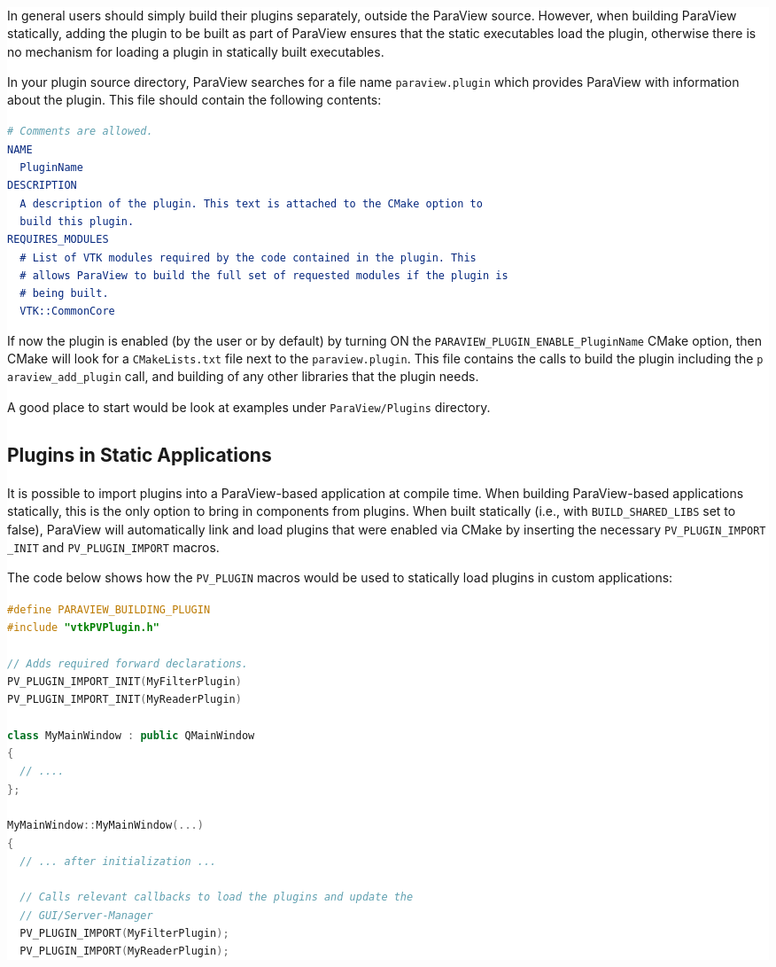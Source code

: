 

In general users should simply build their plugins separately, outside the
ParaView source. However, when building ParaView statically, adding the plugin
to be built as part of ParaView ensures that the static executables load the
plugin, otherwise there is no mechanism for loading a plugin in statically
built executables.

In your plugin source directory, ParaView searches for a file name
`paraview.plugin` which provides ParaView with information about the plugin.
This file should contain the following contents:

```cmake
# Comments are allowed.
NAME
  PluginName
DESCRIPTION
  A description of the plugin. This text is attached to the CMake option to
  build this plugin.
REQUIRES_MODULES
  # List of VTK modules required by the code contained in the plugin. This
  # allows ParaView to build the full set of requested modules if the plugin is
  # being built.
  VTK::CommonCore
```

If now the plugin is enabled (by the user or by default) by turning ON the
`PARAVIEW_PLUGIN_ENABLE_PluginName` CMake option, then CMake will look for a
`CMakeLists.txt` file next to the `paraview.plugin`. This file contains the
calls to build the plugin including the `paraview_add_plugin` call, and
building of any other libraries that the plugin needs.

A good place to start would be look at examples under `ParaView/Plugins`
directory.

## Plugins in Static Applications

It is possible to import plugins into a ParaView-based application at compile
time. When building ParaView-based applications statically, this is the only
option to bring in components from plugins. When built statically (i.e., with
`BUILD_SHARED_LIBS` set to false), ParaView will automatically link and load
plugins that were enabled via CMake by inserting the necessary
`PV_PLUGIN_IMPORT_INIT` and `PV_PLUGIN_IMPORT` macros.

The code below shows how the `PV_PLUGIN` macros would be used to statically load
plugins in custom applications:

```cpp
#define PARAVIEW_BUILDING_PLUGIN
#include "vtkPVPlugin.h"

// Adds required forward declarations.
PV_PLUGIN_IMPORT_INIT(MyFilterPlugin)
PV_PLUGIN_IMPORT_INIT(MyReaderPlugin)

class MyMainWindow : public QMainWindow
{
  // ....
};

MyMainWindow::MyMainWindow(...)
{
  // ... after initialization ...

  // Calls relevant callbacks to load the plugins and update the
  // GUI/Server-Manager
  PV_PLUGIN_IMPORT(MyFilterPlugin);
  PV_PLUGIN_IMPORT(MyReaderPlugin);
```